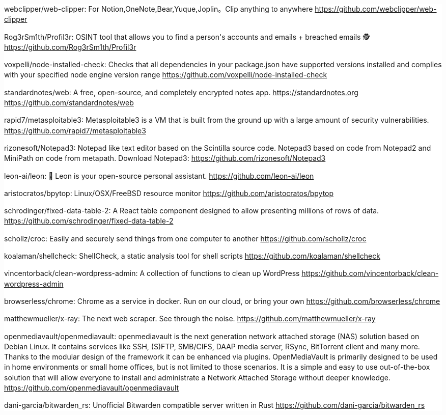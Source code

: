 webclipper/web-clipper: For Notion,OneNote,Bear,Yuque,Joplin。Clip anything to anywhere
https://github.com/webclipper/web-clipper

Rog3rSm1th/Profil3r: OSINT tool that allows you to find a person's accounts and emails + breached emails 🕵️
https://github.com/Rog3rSm1th/Profil3r

voxpelli/node-installed-check: Checks that all dependencies in your package.json have supported versions installed and complies with your specified node engine version range
https://github.com/voxpelli/node-installed-check

standardnotes/web: A free, open-source, and completely encrypted notes app. https://standardnotes.org
https://github.com/standardnotes/web

rapid7/metasploitable3: Metasploitable3 is a VM that is built from the ground up with a large amount of security vulnerabilities.
https://github.com/rapid7/metasploitable3

rizonesoft/Notepad3: Notepad like text editor based on the Scintilla source code. Notepad3 based on code from Notepad2 and MiniPath on code from metapath. Download Notepad3:
https://github.com/rizonesoft/Notepad3

leon-ai/leon: 🧠 Leon is your open-source personal assistant.
https://github.com/leon-ai/leon

aristocratos/bpytop: Linux/OSX/FreeBSD resource monitor
https://github.com/aristocratos/bpytop

schrodinger/fixed-data-table-2: A React table component designed to allow presenting millions of rows of data.
https://github.com/schrodinger/fixed-data-table-2

schollz/croc: Easily and securely send things from one computer to another
https://github.com/schollz/croc

koalaman/shellcheck: ShellCheck, a static analysis tool for shell scripts
https://github.com/koalaman/shellcheck

vincentorback/clean-wordpress-admin: A collection of functions to clean up WordPress
https://github.com/vincentorback/clean-wordpress-admin

browserless/chrome: Chrome as a service in docker. Run on our cloud, or bring your own
https://github.com/browserless/chrome

matthewmueller/x-ray: The next web scraper. See through the <html> noise.
https://github.com/matthewmueller/x-ray

openmediavault/openmediavault: openmediavault is the next generation network attached storage (NAS) solution based on Debian Linux. It contains services like SSH, (S)FTP, SMB/CIFS, DAAP media server, RSync, BitTorrent client and many more. Thanks to the modular design of the framework it can be enhanced via plugins. OpenMediaVault is primarily designed to be used in home environments or small home offices, but is not limited to those scenarios. It is a simple and easy to use out-of-the-box solution that will allow everyone to install and administrate a Network Attached Storage without deeper knowledge.
https://github.com/openmediavault/openmediavault

dani-garcia/bitwarden_rs: Unofficial Bitwarden compatible server written in Rust
https://github.com/dani-garcia/bitwarden_rs
